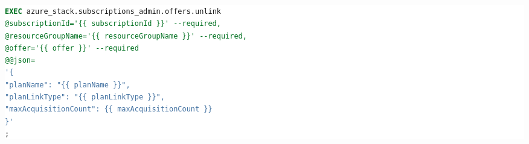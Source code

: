 ```sql
EXEC azure_stack.subscriptions_admin.offers.unlink 
@subscriptionId='{{ subscriptionId }}' --required, 
@resourceGroupName='{{ resourceGroupName }}' --required, 
@offer='{{ offer }}' --required 
@@json=
'{
"planName": "{{ planName }}", 
"planLinkType": "{{ planLinkType }}", 
"maxAcquisitionCount": {{ maxAcquisitionCount }}
}'
;
```
</TabItem>
</Tabs>
